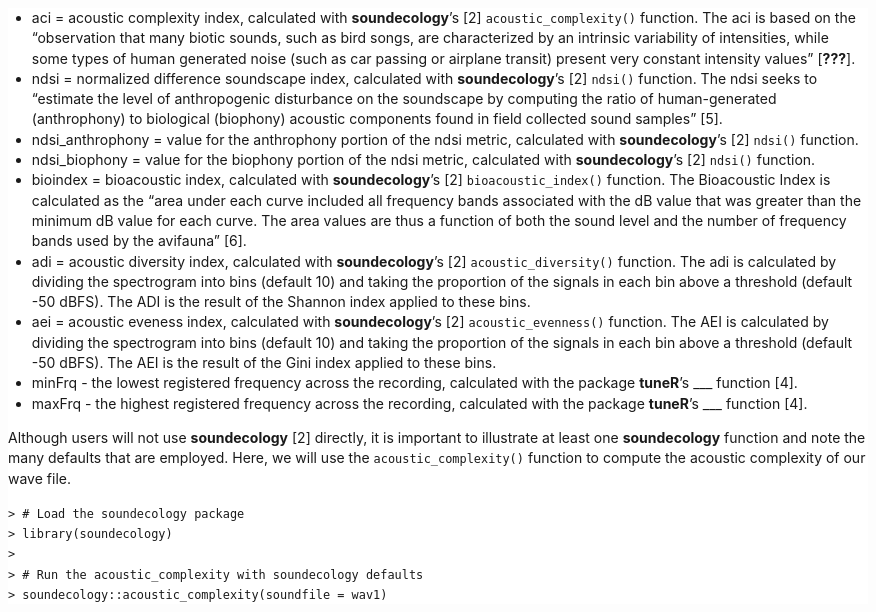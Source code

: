 -   aci = acoustic complexity index, calculated with **soundecology**’s
    \[2\] `acoustic_complexity()` function. The aci is based on the
    “observation that many biotic sounds, such as bird songs, are
    characterized by an intrinsic variability of intensities, while some
    types of human generated noise (such as car passing or airplane
    transit) present very constant intensity values” \[<span
    class="citeproc-not-found"
    data-reference-id="Pieretti">**???**</span>\].
-   ndsi = normalized difference soundscape index, calculated with
    **soundecology**’s \[2\] `ndsi()` function. The ndsi seeks to
    “estimate the level of anthropogenic disturbance on the soundscape
    by computing the ratio of human-generated (anthrophony) to
    biological (biophony) acoustic components found in field collected
    sound samples” \[5\].
-   ndsi\_anthrophony = value for the anthrophony portion of the ndsi
    metric, calculated with **soundecology**’s \[2\] `ndsi()` function.
-   ndsi\_biophony = value for the biophony portion of the ndsi metric,
    calculated with **soundecology**’s \[2\] `ndsi()` function.
-   bioindex = bioacoustic index, calculated with **soundecology**’s
    \[2\] `bioacoustic_index()` function. The Bioacoustic Index is
    calculated as the “area under each curve included all frequency
    bands associated with the dB value that was greater than the minimum
    dB value for each curve. The area values are thus a function of both
    the sound level and the number of frequency bands used by the
    avifauna” \[6\].
-   adi = acoustic diversity index, calculated with **soundecology**’s
    \[2\] `acoustic_diversity()` function. The adi is calculated by
    dividing the spectrogram into bins (default 10) and taking the
    proportion of the signals in each bin above a threshold (default -50
    dBFS). The ADI is the result of the Shannon index applied to these
    bins.
-   aei = acoustic eveness index, calculated with **soundecology**’s
    \[2\] `acoustic_evenness()` function. The AEI is calculated by
    dividing the spectrogram into bins (default 10) and taking the
    proportion of the signals in each bin above a threshold (default -50
    dBFS). The AEI is the result of the Gini index applied to these
    bins.
-   minFrq - the lowest registered frequency across the recording,
    calculated with the package **tuneR**’s \_\_\_ function \[4\].
-   maxFrq - the highest registered frequency across the recording,
    calculated with the package **tuneR**’s \_\_\_ function \[4\].

Although users will not use **soundecology** \[2\] directly, it is
important to illustrate at least one **soundecology** function and note
the many defaults that are employed. Here, we will use the
`acoustic_complexity()` function to compute the acoustic complexity of
our wave file.

    > # Load the soundecology package
    > library(soundecology)
    > 
    > # Run the acoustic_complexity with soundecology defaults
    > soundecology::acoustic_complexity(soundfile = wav1)
